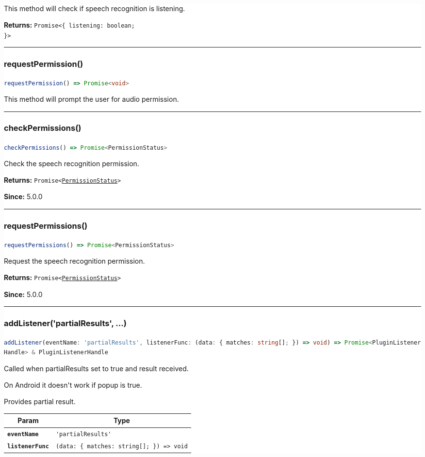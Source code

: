This method will check if speech recognition is listening.

**Returns:** <code>Promise&lt;{ listening: boolean; }&gt;</code>

--------------------


### requestPermission()

```typescript
requestPermission() => Promise<void>
```

This method will prompt the user for audio permission.

--------------------


### checkPermissions()

```typescript
checkPermissions() => Promise<PermissionStatus>
```

Check the speech recognition permission.

**Returns:** <code>Promise&lt;<a href="#permissionstatus">PermissionStatus</a>&gt;</code>

**Since:** 5.0.0

--------------------


### requestPermissions()

```typescript
requestPermissions() => Promise<PermissionStatus>
```

Request the speech recognition permission.

**Returns:** <code>Promise&lt;<a href="#permissionstatus">PermissionStatus</a>&gt;</code>

**Since:** 5.0.0

--------------------


### addListener('partialResults', ...)

```typescript
addListener(eventName: 'partialResults', listenerFunc: (data: { matches: string[]; }) => void) => Promise<PluginListenerHandle> & PluginListenerHandle
```

Called when partialResults set to true and result received.

On Android it doesn't work if popup is true.

Provides partial result.

| Param              | Type                                                   |
| ------------------ | ------------------------------------------------------ |
| **`eventName`**    | <code>'partialResults'</code>                          |
| **`listenerFunc`** | <code>(data: { matches: string[]; }) =&gt; void</code> |
